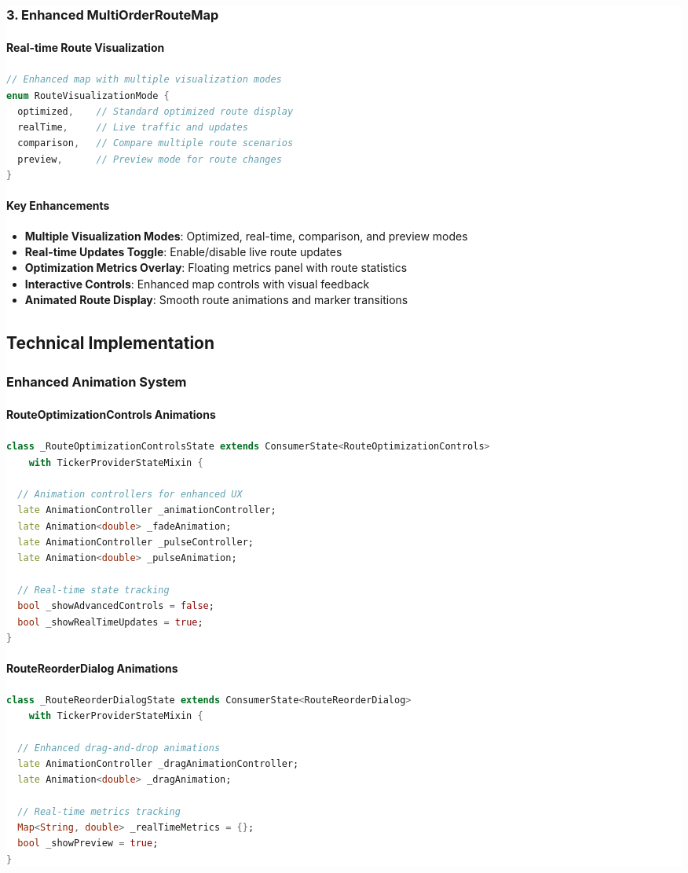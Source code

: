 ### 3. Enhanced MultiOrderRouteMap

#### **Real-time Route Visualization**
```dart
// Enhanced map with multiple visualization modes
enum RouteVisualizationMode {
  optimized,    // Standard optimized route display
  realTime,     // Live traffic and updates
  comparison,   // Compare multiple route scenarios
  preview,      // Preview mode for route changes
}
```

#### **Key Enhancements**
- **Multiple Visualization Modes**: Optimized, real-time, comparison, and preview modes
- **Real-time Updates Toggle**: Enable/disable live route updates
- **Optimization Metrics Overlay**: Floating metrics panel with route statistics
- **Interactive Controls**: Enhanced map controls with visual feedback
- **Animated Route Display**: Smooth route animations and marker transitions

## Technical Implementation

### **Enhanced Animation System**

#### **RouteOptimizationControls Animations**
```dart
class _RouteOptimizationControlsState extends ConsumerState<RouteOptimizationControls>
    with TickerProviderStateMixin {
  
  // Animation controllers for enhanced UX
  late AnimationController _animationController;
  late Animation<double> _fadeAnimation;
  late AnimationController _pulseController;
  late Animation<double> _pulseAnimation;
  
  // Real-time state tracking
  bool _showAdvancedControls = false;
  bool _showRealTimeUpdates = true;
}
```

#### **RouteReorderDialog Animations**
```dart
class _RouteReorderDialogState extends ConsumerState<RouteReorderDialog>
    with TickerProviderStateMixin {
  
  // Enhanced drag-and-drop animations
  late AnimationController _dragAnimationController;
  late Animation<double> _dragAnimation;
  
  // Real-time metrics tracking
  Map<String, double> _realTimeMetrics = {};
  bool _showPreview = true;
}
```
